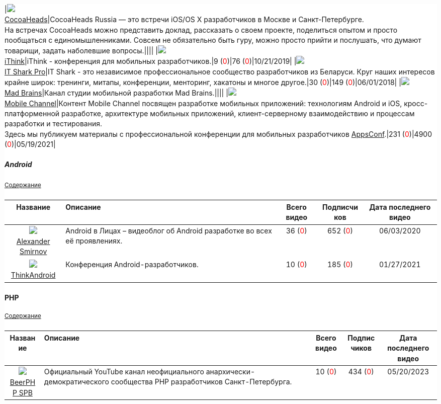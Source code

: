 |<a href="https://www.youtube.com/c/CocoaHeads"><img width="30" src="https://yt3.ggpht.com/a/AATXAJxsuP7lUN0MG0mpmcGSFKlvYvqj84N6n2WMVpF1IA=s88-c-k-c0x00ffffff-no-rj"></a><br>[CocoaHeads](https://www.youtube.com/c/CocoaHeads)|CocoaHeads Russia — это встречи iOS/OS X разработчиков в Москве и Санкт-Петербурге.<br>На встречах CocoaHeads можно представить доклад, рассказать о своем проекте, поделиться опытом и просто пообщаться с единомышленниками. Совсем не обязательно быть гуру, можно просто прийти и послушать, что думают товарищи, задать наболевшие вопросы.|<span id="CocoaHeads" class="youtube-count" hashtag="Mobile"></span>|<span id="CocoaHeads" class="youtube-subscribers"></span>|<span id="CocoaHeads" class="last-video-date"></span>|
|<a href="https://www.youtube.com/channel/UCO5brRSuH5RrUMCldd_ABbw"><img width="30" src="https://yt3.ggpht.com/a/AGF-l7-FyjzEevU_yyM5x_WanKuW6L9nw2Z0NsOn0Q=s288-c-k-c0xffffffff-no-rj-mo"></a><br>[iThink](https://www.youtube.com/channel/UCO5brRSuH5RrUMCldd_ABbw)|iThink - конференция для мобильных разработчиков.|<span id="UCO5brRSuH5RrUMCldd_ABbw" class="youtube-count" hashtag="Mobile">9 (<font color="red">0</font>)</span>|<span id="UCO5brRSuH5RrUMCldd_ABbw" class="youtube-subscribers">76 (<font color="red">0</font>)</span>|<span id="UCO5brRSuH5RrUMCldd_ABbw" class="last-video-date">10/21/2019</span>|
|<a href="https://www.youtube.com/channel/UCtxWaeYlNIkmpxr82j3PhaQ"><img width="30" src="https://yt3.ggpht.com/a/AGF-l78weQNE6TR7ooP0PaXAaztfdyKdxq-a3uEHlg=s288-c-k-c0xffffffff-no-rj-mo"></a><br>[IT Shark Pro](https://www.youtube.com/channel/UCtxWaeYlNIkmpxr82j3PhaQ)|IT Shark - это независимое профессиональное сообщество разработчиков из Беларуси. Круг наших интересов крайне широк: тренинги, митапы, конференции, менторинг, хакатоны и многое другое.|<span id="UCtxWaeYlNIkmpxr82j3PhaQ" class="youtube-count" hashtag="Mobile">30 (<font color="red">0</font>)</span>|<span id="UCtxWaeYlNIkmpxr82j3PhaQ" class="youtube-subscribers">149 (<font color="red">0</font>)</span>|<span id="UCtxWaeYlNIkmpxr82j3PhaQ" class="last-video-date">06/01/2018</span>|
|<a href="https://www.youtube.com/c/MadBrains"><img width="30" src="https://yt3.ggpht.com/ytc/AAUvwniJHq68PJkpr61tD0h_TfJ8HCIARsOrO6Wy0Hc3=s88-c-k-c0x00ffffff-no-rj"></a><br>[Mad Brains](https://www.youtube.com/c/MadBrains)|Канал студии мобильной разработки Mad Brains.|<span id="MadBrains" class="youtube-count" hashtag="Mobile"></span>|<span id="MadBrains" class="youtube-subscribers"></span>|<span id="MadBrains" class="last-video-date"></span>|
|<a href="https://www.youtube.com/channel/UCP8MtCo2ZcrJc7_Zhcjym9g"><img width="30" src="https://yt3.ggpht.com/a/AGF-l7-0JBbl36sjwpum9Nr1EuEKDXwH-6pHcFwRNQ=s288-c-k-c0xffffffff-no-rj-mo"></a><br>[Mobile Channel](https://www.youtube.com/channel/UCP8MtCo2ZcrJc7_Zhcjym9g)|Контент Mobile Channel посвящен разработке мобильных приложений: технологиям Android и iOS, кросс-платформенной разработке, архитектуре мобильных приложений, клиент-серверному взаимодействию и процессам разработки и тестирования.<br>Здесь мы публикуем материалы с профессиональной конференции для мобильных разработчиков [AppsConf](http://appsconf.ru/).|<span id="UCP8MtCo2ZcrJc7_Zhcjym9g" class="youtube-count" hashtag="Mobile">231 (<font color="red">0</font>)</span>|<span id="UCP8MtCo2ZcrJc7_Zhcjym9g" class="youtube-subscribers">4900 (<font color="red">0</font>)</span>|<span id="UCP8MtCo2ZcrJc7_Zhcjym9g" class="last-video-date">05/19/2021</span>|

##### **Android** <a name="youtube-development-mobile-android"></a>

<sup>[Содержание](#содержание)</sup>

|Название|Описание|Всего видео|Подписчиков|Дата последнего видео|
|:------:|:-------|:---------:|:---------:|:-------------------:|
|<a href="https://www.youtube.com/channel/UCW6lJMRd66erX8bwnfortrA"><img width="30" src="https://yt3.ggpht.com/a/AGF-l781IfSbpiyEwNSgGHtIstphhG_QAVRrFtmibA=s288-c-k-c0xffffffff-no-rj-mo"></a><br>[Alexander Smirnov](https://www.youtube.com/channel/UCW6lJMRd66erX8bwnfortrA)|Android в Лицах – видеоблог об Android разработке во всех её проявлениях.|<span id="UCW6lJMRd66erX8bwnfortrA" class="youtube-count" hashtag="Android">36 (<font color="red">0</font>)</span>|<span id="UCW6lJMRd66erX8bwnfortrA" class="youtube-subscribers">652 (<font color="red">0</font>)</span>|<span id="UCW6lJMRd66erX8bwnfortrA" class="last-video-date">06/03/2020</span>|
|<a href="https://www.youtube.com/channel/UCyYHyGOGPDGkjIGszavFF_A"><img width="30" src="https://yt3.ggpht.com/a/AGF-l79UxtqSqKRINNqmxB-TqQwhuTlXLNSXfxXMeg=s288-c-k-c0xffffffff-no-rj-mo"></a><br>[ThinkAndroid](https://www.youtube.com/channel/UCyYHyGOGPDGkjIGszavFF_A)|Конференция Android-разработчиков.|<span id="UCyYHyGOGPDGkjIGszavFF_A" class="youtube-count" hashtag="Android">10 (<font color="red">0</font>)</span>|<span id="UCyYHyGOGPDGkjIGszavFF_A" class="youtube-subscribers">185 (<font color="red">0</font>)</span>|<span id="UCyYHyGOGPDGkjIGszavFF_A" class="last-video-date">01/27/2021</span>|

#### **PHP** <a name="youtube-development-php"></a>

<sup>[Содержание](#содержание)</sup>

|Название|Описание|Всего видео|Подписчиков|Дата последнего видео|
|:------:|:-------|:---------:|:---------:|:-------------------:|
|<a href="https://www.youtube.com/channel/UC7HeLRn5kBpu1o-MiAcvCyw"><img width="30" src="https://yt3.ggpht.com/ytc/AAUvwngPjU6U9WgQAXZ4_XjnB3zd816l4bMQyN63Ya32=s88-c-k-c0x00ffffff-no-rj"></a><br>[BeerPHP SPB](https://www.youtube.com/channel/UC7HeLRn5kBpu1o-MiAcvCyw)|Официальный YouTube канал неофициального анархически-демократического сообщества PHP разработчиков Санкт-Петербурга.|<span id="UC7HeLRn5kBpu1o-MiAcvCyw" class="youtube-count" hashtag="PHP">10 (<font color="red">0</font>)</span>|<span id="UC7HeLRn5kBpu1o-MiAcvCyw" class="youtube-subscribers">434 (<font color="red">0</font>)</span>|<span id="UC7HeLRn5kBpu1o-MiAcvCyw" class="last-video-date">05/20/2023</span>|